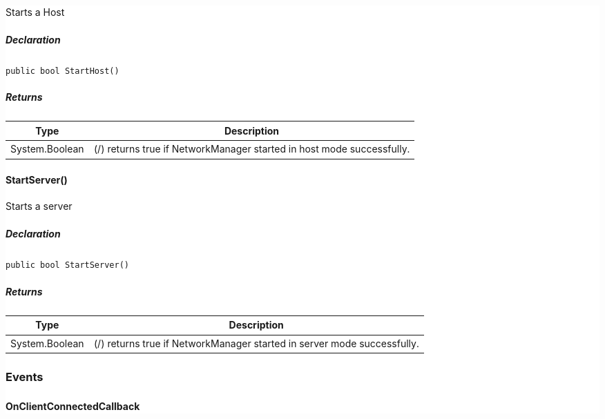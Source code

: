 <div class="markdown level1 summary">

Starts a Host

</div>

<div class="markdown level1 conceptual">

</div>

##### Declaration

<div class="codewrapper">

``` lang-csharp
public bool StartHost()
```

</div>

##### Returns

| Type           | Description                                                           |
|----------------|-----------------------------------------------------------------------|
| System.Boolean | (/) returns true if NetworkManager started in host mode successfully. |

#### StartServer()

<div class="markdown level1 summary">

Starts a server

</div>

<div class="markdown level1 conceptual">

</div>

##### Declaration

<div class="codewrapper">

``` lang-csharp
public bool StartServer()
```

</div>

##### Returns

| Type           | Description                                                             |
|----------------|-------------------------------------------------------------------------|
| System.Boolean | (/) returns true if NetworkManager started in server mode successfully. |

### Events

#### OnClientConnectedCallback

<div class="markdown level1 summary">
